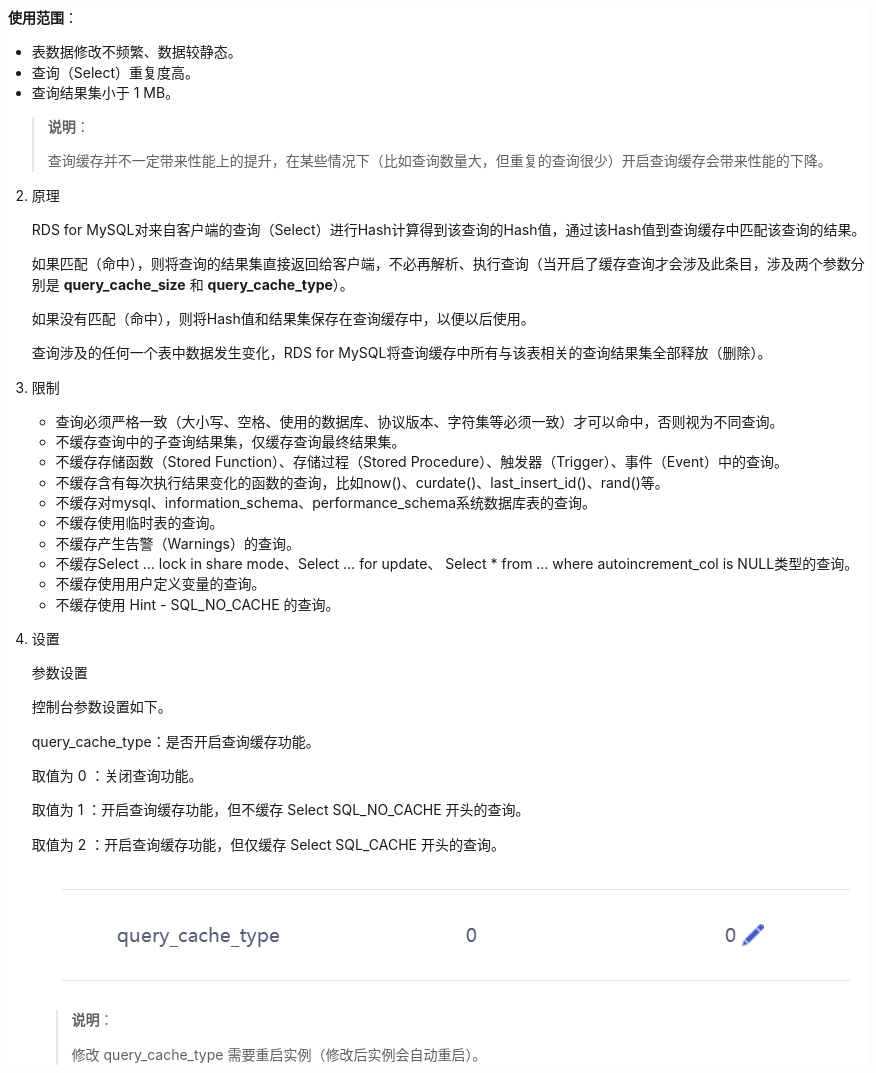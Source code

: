    **使用范围**：

   + 表数据修改不频繁、数据较静态。
   + 查询（Select）重复度高。
   + 查询结果集小于 1 MB。

   > **说明**：
   >
   > 查询缓存并不一定带来性能上的提升，在某些情况下（比如查询数量大，但重复的查询很少）开启查询缓存会带来性能的下降。

2. 原理

   RDS for MySQL对来自客户端的查询（Select）进行Hash计算得到该查询的Hash值，通过该Hash值到查询缓存中匹配该查询的结果。

   如果匹配（命中），则将查询的结果集直接返回给客户端，不必再解析、执行查询（当开启了缓存查询才会涉及此条目，涉及两个参数分别是 **query_cache_size** 和 **query_cache_type**）。

   如果没有匹配（命中），则将Hash值和结果集保存在查询缓存中，以便以后使用。

   查询涉及的任何一个表中数据发生变化，RDS for MySQL将查询缓存中所有与该表相关的查询结果集全部释放（删除）。

3. 限制
   + 查询必须严格一致（大小写、空格、使用的数据库、协议版本、字符集等必须一致）才可以命中，否则视为不同查询。
   + 不缓存查询中的子查询结果集，仅缓存查询最终结果集。
   + 不缓存存储函数（Stored Function）、存储过程（Stored Procedure）、触发器（Trigger）、事件（Event）中的查询。
   + 不缓存含有每次执行结果变化的函数的查询，比如now()、curdate()、last_insert_id()、rand()等。
   + 不缓存对mysql、information_schema、performance_schema系统数据库表的查询。
   + 不缓存使用临时表的查询。
   + 不缓存产生告警（Warnings）的查询。
   + 不缓存Select … lock in share mode、Select … for update、 Select * from … where autoincrement_col is NULL类型的查询。
   + 不缓存使用用户定义变量的查询。
   + 不缓存使用 Hint - SQL_NO_CACHE 的查询。

4. 设置

   参数设置

   控制台参数设置如下。

   query_cache_type：是否开启查询缓存功能。

   取值为 0 ：关闭查询功能。

   取值为 1 ：开启查询缓存功能，但不缓存 Select SQL_NO_CACHE 开头的查询。

   取值为 2 ：开启查询缓存功能，但仅缓存 Select SQL_CACHE 开头的查询。

   ![cpu_high02](./../../pic/cpu_high02.png)

   > **说明**：
   >
   > 修改 query_cache_type 需要重启实例（修改后实例会自动重启）。
